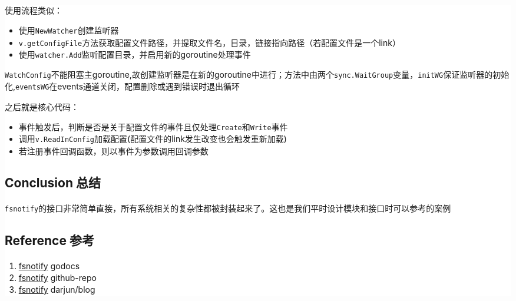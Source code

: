 使用流程类似：

- 使用`NewWatcher`创建监听器
- `v.getConfigFile`方法获取配置文件路径，并提取文件名，目录，链接指向路径（若配置文件是一个link）
- 使用`watcher.Add`监听配置目录，并启用新的goroutine处理事件

`WatchConfig`不能阻塞主goroutine,故创建监听器是在新的goroutine中进行；方法中由两个`sync.WaitGroup`变量，`initWG`保证监听器的初始化,`eventsWG`在events通道关闭，配置删除或遇到错误时退出循环

之后就是核心代码：

- 事件触发后，判断是否是关于配置文件的事件且仅处理`Create`和`Write`事件
- 调用`v.ReadInConfig`加载配置(配置文件的link发生改变也会触发重新加载)
- 若注册事件回调函数，则以事件为参数调用回调参数

## Conclusion 总结

`fsnotify`的接口非常简单直接，所有系统相关的复杂性都被封装起来了。这也是我们平时设计模块和接口时可以参考的案例

## Reference 参考

1. [fsnotify](https://pkg.go.dev/github.com/fsnotify/fsnotify@v1.5.1) godocs
2. [fsnotify](https://github.com/fsnotify/fsnotify) github-repo
3. [fsnotify](https://darjun.github.io/2020/01/19/godailylib/fsnotify/) darjun/blog
